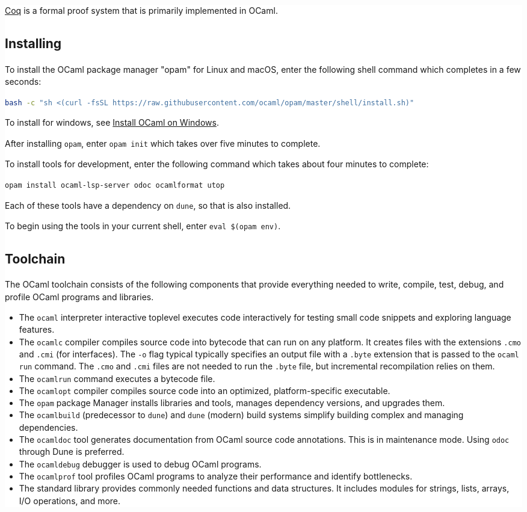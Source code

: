 <a href="https://coq.inria.fr" target="_blank">Coq</a>
is a formal proof system that is primarily implemented in OCaml.

## Installing

To install the OCaml package manager "opam" for Linux and macOS,
enter the following shell command which completes in a few seconds:

```bash
bash -c "sh <(curl -fsSL https://raw.githubusercontent.com/ocaml/opam/master/shell/install.sh)"
```

To install for windows, see <a href="https://ocaml.org/install"
target="_blank">Install OCaml on Windows</a>.

After installing `opam`, enter `opam init`
which takes over five minutes to complete.

To install tools for development, enter the following command
which takes about four minutes to complete:

```bash
opam install ocaml-lsp-server odoc ocamlformat utop
```

Each of these tools have a dependency on `dune`, so that is also installed.

To begin using the tools in your current shell, enter `eval $(opam env)`.

## Toolchain

The OCaml toolchain consists of the following components
that provide everything needed to
write, compile, test, debug, and profile OCaml programs and libraries.

- The `ocaml` interpreter interactive toplevel executes code interactively
  for testing small code snippets and exploring language features.
- The `ocamlc` compiler compiles source code
  into bytecode that can run on any platform.
  It creates files with the extensions `.cmo` and `.cmi` (for interfaces).
  The `-o` flag typical typically specifies an output file
  with a `.byte` extension that is passed to the `ocamlrun` command.
  The `.cmo` and `.cmi` files are not needed to run the `.byte` file,
  but incremental recompilation relies on them.
- The `ocamlrun` command executes a bytecode file.
- The `ocamlopt` compiler compiles source code
  into an optimized, platform-specific executable.
- The `opam` package Manager installs libraries and tools,
  manages dependency versions, and upgrades them.
- The `ocamlbuild` (predecessor to `dune`) and `dune` (modern) build systems
  simplify building complex and managing dependencies.
- The `ocamldoc` tool generates documentation from OCaml source code annotations.
  This is in maintenance mode. Using `odoc` through Dune is preferred.
- The `ocamldebug` debugger is used to debug OCaml programs.
- The `ocamlprof` tool profiles OCaml programs
  to analyze their performance and identify bottlenecks.
- The standard library provides commonly needed functions and data structures.
  It includes modules for strings, lists, arrays, I/O operations, and more.
